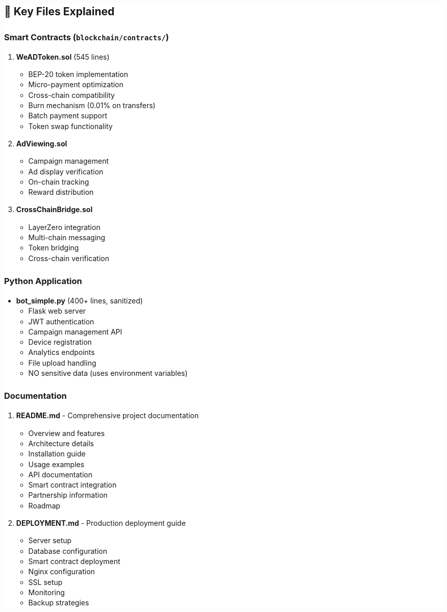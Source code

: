 ## 📄 Key Files Explained

### Smart Contracts (`blockchain/contracts/`)

1. **WeADToken.sol** (545 lines)
   - BEP-20 token implementation
   - Micro-payment optimization
   - Cross-chain compatibility
   - Burn mechanism (0.01% on transfers)
   - Batch payment support
   - Token swap functionality

2. **AdViewing.sol**
   - Campaign management
   - Ad display verification
   - On-chain tracking
   - Reward distribution

3. **CrossChainBridge.sol**
   - LayerZero integration
   - Multi-chain messaging
   - Token bridging
   - Cross-chain verification

### Python Application

- **bot_simple.py** (400+ lines, sanitized)
  - Flask web server
  - JWT authentication
  - Campaign management API
  - Device registration
  - Analytics endpoints
  - File upload handling
  - NO sensitive data (uses environment variables)

### Documentation

1. **README.md** - Comprehensive project documentation
   - Overview and features
   - Architecture details
   - Installation guide
   - Usage examples
   - API documentation
   - Smart contract integration
   - Partnership information
   - Roadmap

2. **DEPLOYMENT.md** - Production deployment guide
   - Server setup
   - Database configuration
   - Smart contract deployment
   - Nginx configuration
   - SSL setup
   - Monitoring
   - Backup strategies
